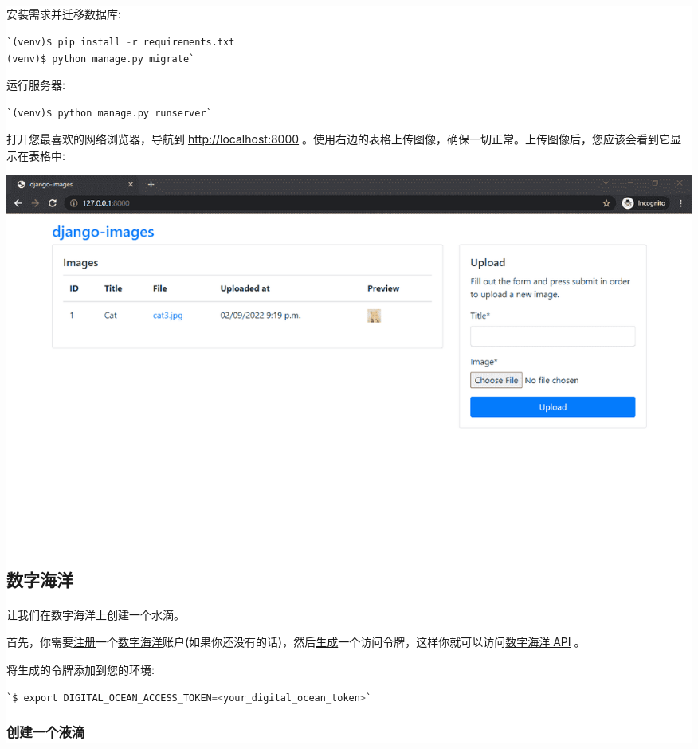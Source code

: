 安装需求并迁移数据库:

```py
`(venv)$ pip install -r requirements.txt
(venv)$ python manage.py migrate` 
```

运行服务器:

```py
`(venv)$ python manage.py runserver` 
```

打开您最喜欢的网络浏览器，导航到 [http://localhost:8000](http://localhost:8000) 。使用右边的表格上传图像，确保一切正常。上传图像后，您应该会看到它显示在表格中:

![django-images Application Preview](img/da0e8d50358615ec0bbada6f51b06a08.png)

## 数字海洋

让我们在数字海洋上创建一个水滴。

首先，你需要[注册](https://m.do.co/c/d8f211a4b4c2)一个[数字海洋](https://www.digitalocean.com/)账户(如果你还没有的话)，然后[生成](https://www.digitalocean.com/docs/apis-clis/api/create-personal-access-token/)一个访问令牌，这样你就可以访问[数字海洋 API](https://developers.digitalocean.com/documentation/v2/) 。

将生成的令牌添加到您的环境:

```py
`$ export DIGITAL_OCEAN_ACCESS_TOKEN=<your_digital_ocean_token>` 
```

### 创建一个液滴
